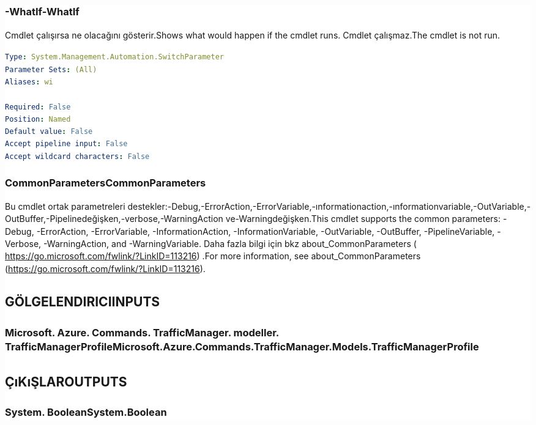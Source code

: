 ### <span data-ttu-id="b5caa-136">-WhatIf</span><span class="sxs-lookup"><span data-stu-id="b5caa-136">-WhatIf</span></span>
<span data-ttu-id="b5caa-137">Cmdlet çalışırsa ne olacağını gösterir.</span><span class="sxs-lookup"><span data-stu-id="b5caa-137">Shows what would happen if the cmdlet runs.</span></span>
<span data-ttu-id="b5caa-138">Cmdlet çalışmaz.</span><span class="sxs-lookup"><span data-stu-id="b5caa-138">The cmdlet is not run.</span></span>

```yaml
Type: System.Management.Automation.SwitchParameter
Parameter Sets: (All)
Aliases: wi

Required: False
Position: Named
Default value: False
Accept pipeline input: False
Accept wildcard characters: False
```

### <span data-ttu-id="b5caa-139">CommonParameters</span><span class="sxs-lookup"><span data-stu-id="b5caa-139">CommonParameters</span></span>
<span data-ttu-id="b5caa-140">Bu cmdlet ortak parametreleri destekler:-Debug,-ErrorAction,-ErrorVariable,-ınformationaction,-ınformationvariable,-OutVariable,-OutBuffer,-Pipelinedeğişken,-verbose,-WarningAction ve-Warningdeğişken.</span><span class="sxs-lookup"><span data-stu-id="b5caa-140">This cmdlet supports the common parameters: -Debug, -ErrorAction, -ErrorVariable, -InformationAction, -InformationVariable, -OutVariable, -OutBuffer, -PipelineVariable, -Verbose, -WarningAction, and -WarningVariable.</span></span> <span data-ttu-id="b5caa-141">Daha fazla bilgi için bkz about_CommonParameters ( https://go.microsoft.com/fwlink/?LinkID=113216) .</span><span class="sxs-lookup"><span data-stu-id="b5caa-141">For more information, see about_CommonParameters (https://go.microsoft.com/fwlink/?LinkID=113216).</span></span>

## <span data-ttu-id="b5caa-142">GÖLGELENDIRICI</span><span class="sxs-lookup"><span data-stu-id="b5caa-142">INPUTS</span></span>

### <span data-ttu-id="b5caa-143">Microsoft. Azure. Commands. TrafficManager. modeller. TrafficManagerProfile</span><span class="sxs-lookup"><span data-stu-id="b5caa-143">Microsoft.Azure.Commands.TrafficManager.Models.TrafficManagerProfile</span></span>

## <span data-ttu-id="b5caa-144">ÇıKıŞLAR</span><span class="sxs-lookup"><span data-stu-id="b5caa-144">OUTPUTS</span></span>

### <span data-ttu-id="b5caa-145">System. Boolean</span><span class="sxs-lookup"><span data-stu-id="b5caa-145">System.Boolean</span></span>
